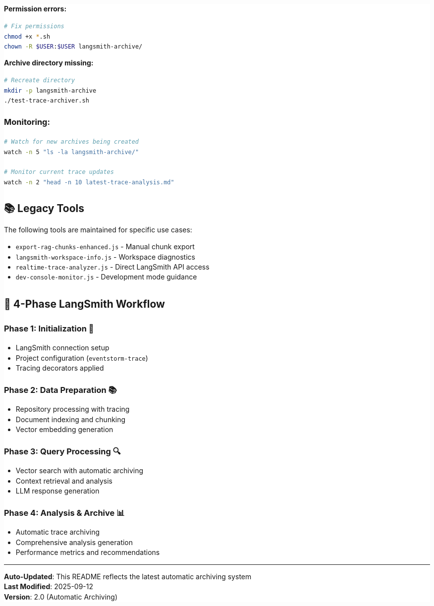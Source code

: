 **Permission errors:**
```bash
# Fix permissions
chmod +x *.sh
chown -R $USER:$USER langsmith-archive/
```

**Archive directory missing:**
```bash
# Recreate directory
mkdir -p langsmith-archive
./test-trace-archiver.sh
```

### Monitoring:
```bash
# Watch for new archives being created
watch -n 5 "ls -la langsmith-archive/"

# Monitor current trace updates
watch -n 2 "head -n 10 latest-trace-analysis.md"
```

## 📚 Legacy Tools

The following tools are maintained for specific use cases:
- `export-rag-chunks-enhanced.js` - Manual chunk export
- `langsmith-workspace-info.js` - Workspace diagnostics  
- `realtime-trace-analyzer.js` - Direct LangSmith API access
- `dev-console-monitor.js` - Development mode guidance

## 🔄 4-Phase LangSmith Workflow

### Phase 1: Initialization 🎯
- LangSmith connection setup
- Project configuration (`eventstorm-trace`)
- Tracing decorators applied

### Phase 2: Data Preparation 📚  
- Repository processing with tracing
- Document indexing and chunking
- Vector embedding generation

### Phase 3: Query Processing 🔍
- Vector search with automatic archiving
- Context retrieval and analysis
- LLM response generation

### Phase 4: Analysis & Archive 📊
- Automatic trace archiving
- Comprehensive analysis generation
- Performance metrics and recommendations

---

**Auto-Updated**: This README reflects the latest automatic archiving system  
**Last Modified**: 2025-09-12  
**Version**: 2.0 (Automatic Archiving)
